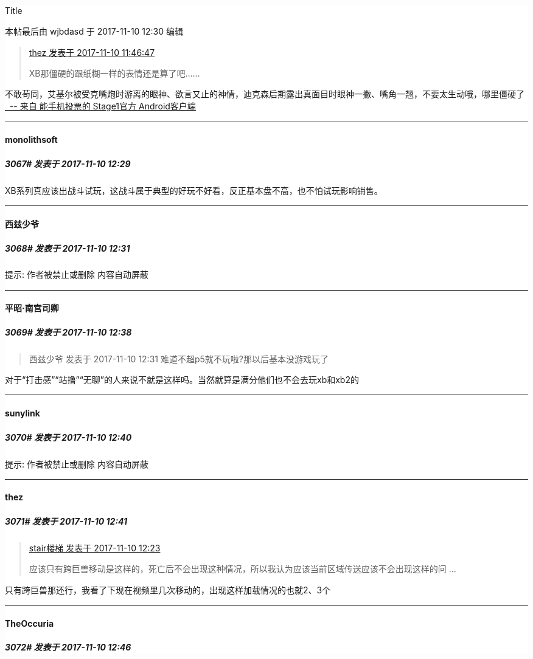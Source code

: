 Title

 本帖最后由 wjbdasd 于 2017-11-10 12:30 编辑 
<blockquote><a href="httphttps://bbs.saraba1st.com/2b/forum.php?mod=redirect&amp;goto=findpost&amp;pid=37697997&amp;ptid=1368000" target="_blank">thez 发表于 2017-11-10 11:46:47</a>

XB那僵硬的跟纸糊一样的表情还是算了吧……</blockquote>不敢苟同，艾基尔被受克嘴炮时游离的眼神、欲言又止的神情，迪克森后期露出真面目时眼神一撇、嘴角一翘，不要太生动哦，哪里僵硬了
[  -- 来自 能手机投票的 Stage1官方 Android客户端](https://www.coolapk.com/apk/140634)

*****

####  monolithsoft  
##### 3067#       发表于 2017-11-10 12:29

XB系列真应该出战斗试玩，这战斗属于典型的好玩不好看，反正基本盘不高，也不怕试玩影响销售。

*****

####  西兹少爷  
##### 3068#       发表于 2017-11-10 12:31

提示: 作者被禁止或删除 内容自动屏蔽

*****

####  平昭·南宫司卿  
##### 3069#       发表于 2017-11-10 12:38

<blockquote>西兹少爷 发表于 2017-11-10 12:31
难道不超p5就不玩啦?那以后基本没游戏玩了</blockquote>
对于“打击感”“站撸”“无聊”的人来说不就是这样吗。当然就算是满分他们也不会去玩xb和xb2的

*****

####  sunylink  
##### 3070#       发表于 2017-11-10 12:40

提示: 作者被禁止或删除 内容自动屏蔽

*****

####  thez  
##### 3071#       发表于 2017-11-10 12:41

<blockquote><a href="httphttps://bbs.saraba1st.com/2b/forum.php?mod=redirect&amp;goto=findpost&amp;pid=37698338&amp;ptid=1368000" target="_blank">stair楼梯 发表于 2017-11-10 12:23</a>

应该只有跨巨兽移动是这样的，死亡后不会出现这种情况，所以我认为应该当前区域传送应该不会出现这样的问 ...</blockquote>
只有跨巨兽那还行，我看了下现在视频里几次移动的，出现这样加载情况的也就2、3个

*****

####  TheOccuria  
##### 3072#       发表于 2017-11-10 12:46

